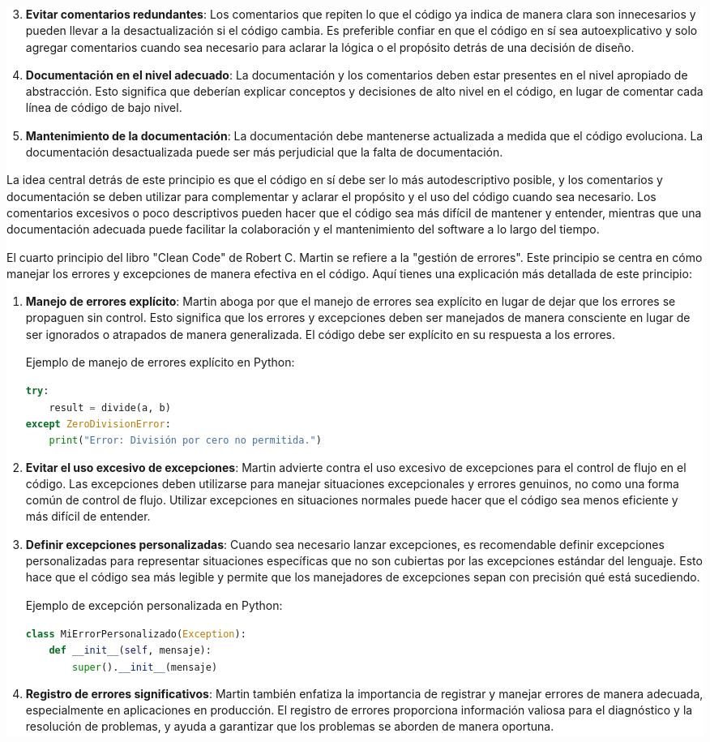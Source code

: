 3. **Evitar comentarios redundantes**: Los comentarios que repiten lo que el código ya indica de manera clara son innecesarios y pueden llevar a la desactualización si el código cambia. Es preferible confiar en que el código en sí sea autoexplicativo y solo agregar comentarios cuando sea necesario para aclarar la lógica o el propósito detrás de una decisión de diseño.

4. **Documentación en el nivel adecuado**: La documentación y los comentarios deben estar presentes en el nivel apropiado de abstracción. Esto significa que deberían explicar conceptos y decisiones de alto nivel en el código, en lugar de comentar cada línea de código de bajo nivel.

5. **Mantenimiento de la documentación**: La documentación debe mantenerse actualizada a medida que el código evoluciona. La documentación desactualizada puede ser más perjudicial que la falta de documentación.

La idea central detrás de este principio es que el código en sí debe ser lo más autodescriptivo posible, y los comentarios y documentación se deben utilizar para complementar y aclarar el propósito y el uso del código cuando sea necesario. Los comentarios excesivos o poco descriptivos pueden hacer que el código sea más difícil de mantener y entender, mientras que una documentación adecuada puede facilitar la colaboración y el mantenimiento del software a lo largo del tiempo.

El cuarto principio del libro "Clean Code" de Robert C. Martin se refiere a la "gestión de errores". Este principio se centra en cómo manejar los errores y excepciones de manera efectiva en el código. Aquí tienes una explicación más detallada de este principio:

1. **Manejo de errores explícito**: Martin aboga por que el manejo de errores sea explícito en lugar de dejar que los errores se propaguen sin control. Esto significa que los errores y excepciones deben ser manejados de manera consciente en lugar de ser ignorados o atrapados de manera generalizada. El código debe ser explícito en su respuesta a los errores.

   Ejemplo de manejo de errores explícito en Python:
   ```python
   try:
       result = divide(a, b)
   except ZeroDivisionError:
       print("Error: División por cero no permitida.")
   ```

2. **Evitar el uso excesivo de excepciones**: Martin advierte contra el uso excesivo de excepciones para el control de flujo en el código. Las excepciones deben utilizarse para manejar situaciones excepcionales y errores genuinos, no como una forma común de control de flujo. Utilizar excepciones en situaciones normales puede hacer que el código sea menos eficiente y más difícil de entender.

3. **Definir excepciones personalizadas**: Cuando sea necesario lanzar excepciones, es recomendable definir excepciones personalizadas para representar situaciones específicas que no son cubiertas por las excepciones estándar del lenguaje. Esto hace que el código sea más legible y permite que los manejadores de excepciones sepan con precisión qué está sucediendo.

   Ejemplo de excepción personalizada en Python:
   ```python
   class MiErrorPersonalizado(Exception):
       def __init__(self, mensaje):
           super().__init__(mensaje)
   ```

4. **Registro de errores significativos**: Martin también enfatiza la importancia de registrar y manejar errores de manera adecuada, especialmente en aplicaciones en producción. El registro de errores proporciona información valiosa para el diagnóstico y la resolución de problemas, y ayuda a garantizar que los problemas se aborden de manera oportuna.
